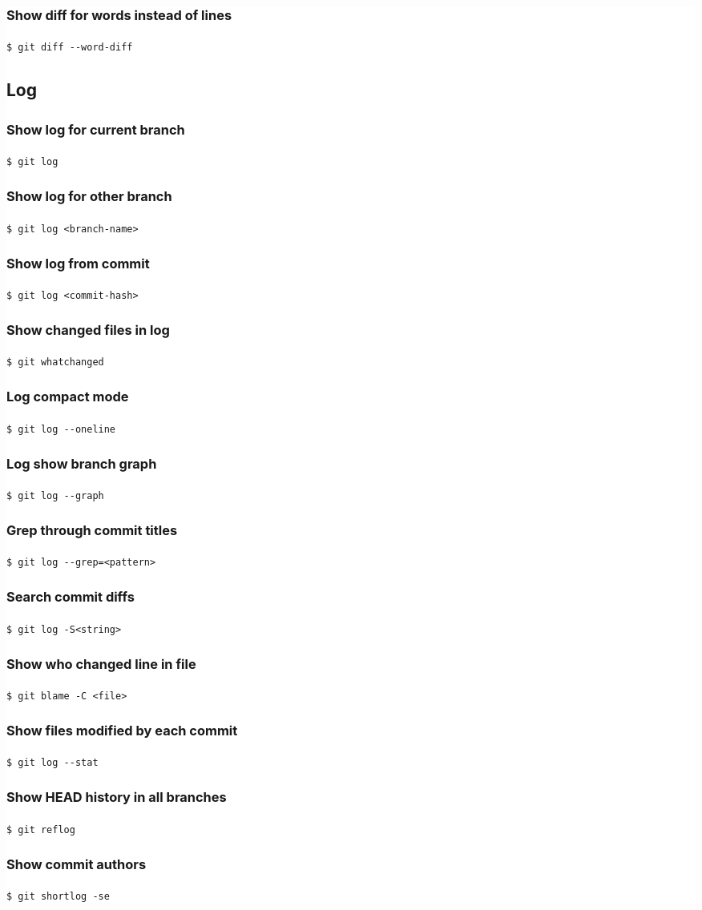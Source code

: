 ### Show diff for words instead of lines

	$ git diff --word-diff

## Log

### Show log for current branch

	$ git log

### Show log for other branch

	$ git log <branch-name>

### Show log from commit

	$ git log <commit-hash>

### Show changed files in log

	$ git whatchanged

### Log compact mode

	$ git log --oneline

### Log show branch graph

	$ git log --graph

### Grep through commit titles

	$ git log --grep=<pattern>

### Search commit diffs

	$ git log -S<string>

### Show who changed line in file

	$ git blame -C <file>

### Show files modified by each commit

	$ git log --stat

### Show HEAD history in all branches

	$ git reflog

### Show commit authors

	$ git shortlog -se
